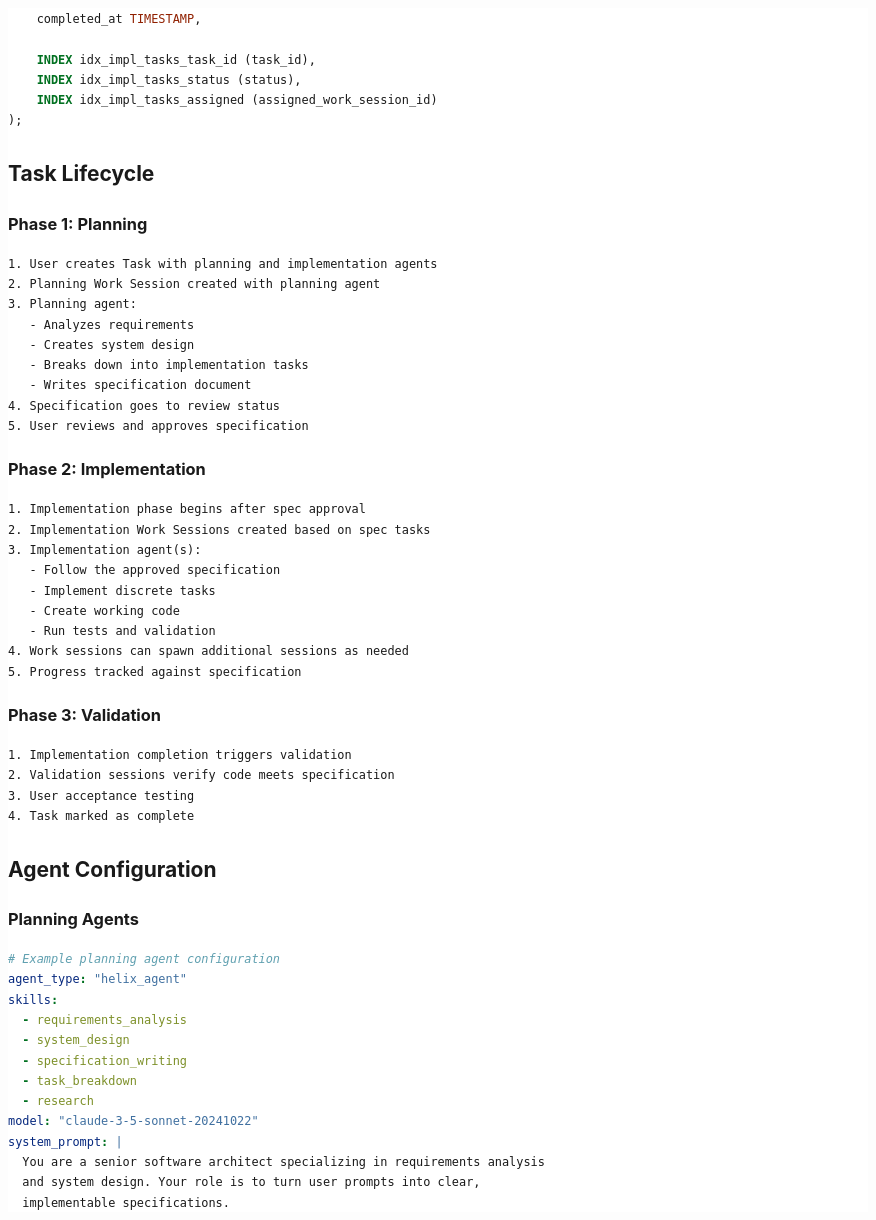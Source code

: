 ```sql
    completed_at TIMESTAMP,
    
    INDEX idx_impl_tasks_task_id (task_id),
    INDEX idx_impl_tasks_status (status),
    INDEX idx_impl_tasks_assigned (assigned_work_session_id)
);
```

## Task Lifecycle

### Phase 1: Planning
```
1. User creates Task with planning and implementation agents
2. Planning Work Session created with planning agent
3. Planning agent:
   - Analyzes requirements
   - Creates system design
   - Breaks down into implementation tasks
   - Writes specification document
4. Specification goes to review status
5. User reviews and approves specification
```

### Phase 2: Implementation
```
1. Implementation phase begins after spec approval
2. Implementation Work Sessions created based on spec tasks
3. Implementation agent(s):
   - Follow the approved specification
   - Implement discrete tasks
   - Create working code
   - Run tests and validation
4. Work sessions can spawn additional sessions as needed
5. Progress tracked against specification
```

### Phase 3: Validation
```
1. Implementation completion triggers validation
2. Validation sessions verify code meets specification
3. User acceptance testing
4. Task marked as complete
```

## Agent Configuration

### Planning Agents
```yaml
# Example planning agent configuration
agent_type: "helix_agent"
skills:
  - requirements_analysis
  - system_design  
  - specification_writing
  - task_breakdown
  - research
model: "claude-3-5-sonnet-20241022"
system_prompt: |
  You are a senior software architect specializing in requirements analysis 
  and system design. Your role is to turn user prompts into clear, 
  implementable specifications.
```
